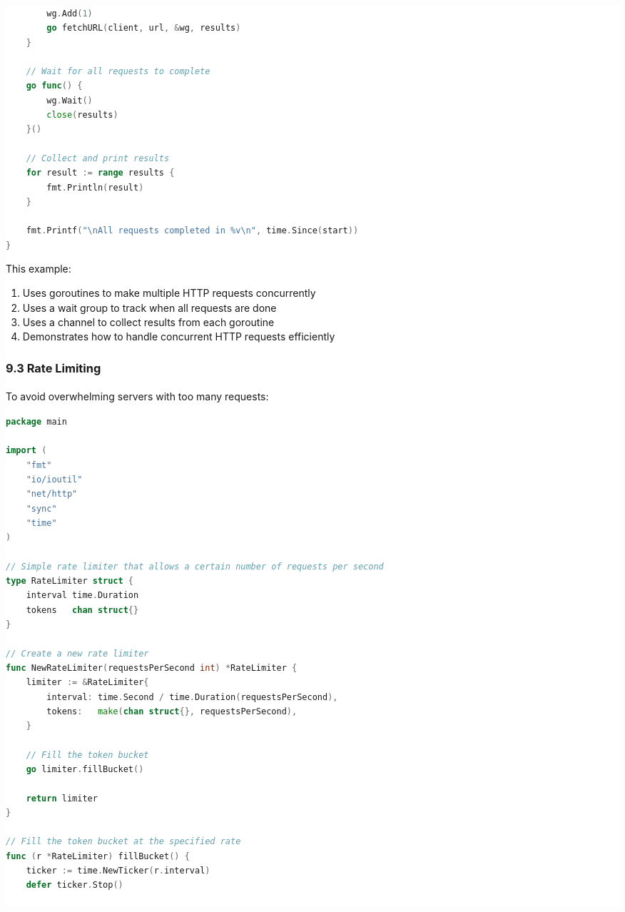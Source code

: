 ```go
        wg.Add(1)
        go fetchURL(client, url, &wg, results)
    }
    
    // Wait for all requests to complete
    go func() {
        wg.Wait()
        close(results)
    }()
    
    // Collect and print results
    for result := range results {
        fmt.Println(result)
    }
    
    fmt.Printf("\nAll requests completed in %v\n", time.Since(start))
}
```

This example:
1. Uses goroutines to make multiple HTTP requests concurrently
2. Uses a wait group to track when all requests are done
3. Uses a channel to collect results from each goroutine
4. Demonstrates how to handle concurrent HTTP requests efficiently

### 9.3 Rate Limiting

To avoid overwhelming servers with too many requests:

```go
package main

import (
    "fmt"
    "io/ioutil"
    "net/http"
    "sync"
    "time"
)

// Simple rate limiter that allows a certain number of requests per second
type RateLimiter struct {
    interval time.Duration
    tokens   chan struct{}
}

// Create a new rate limiter
func NewRateLimiter(requestsPerSecond int) *RateLimiter {
    limiter := &RateLimiter{
        interval: time.Second / time.Duration(requestsPerSecond),
        tokens:   make(chan struct{}, requestsPerSecond),
    }
    
    // Fill the token bucket
    go limiter.fillBucket()
    
    return limiter
}

// Fill the token bucket at the specified rate
func (r *RateLimiter) fillBucket() {
    ticker := time.NewTicker(r.interval)
    defer ticker.Stop()
    
```